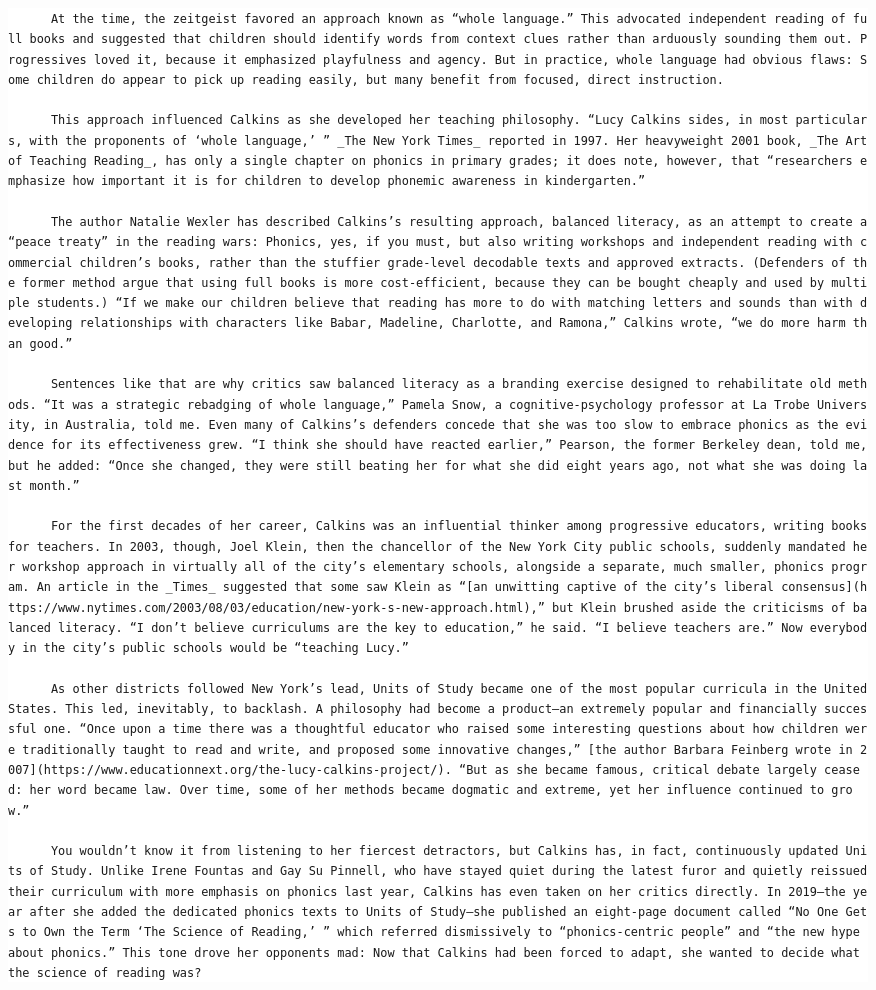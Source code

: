		  At the time, the zeitgeist favored an approach known as “whole language.” This advocated independent reading of full books and suggested that children should identify words from context clues rather than arduously sounding them out. Progressives loved it, because it emphasized playfulness and agency. But in practice, whole language had obvious flaws: Some children do appear to pick up reading easily, but many benefit from focused, direct instruction.
		  
		  This approach influenced Calkins as she developed her teaching philosophy. “Lucy Calkins sides, in most particulars, with the proponents of ‘whole language,’ ” _The New York Times_ reported in 1997. Her heavyweight 2001 book, _The Art of Teaching Reading_, has only a single chapter on phonics in primary grades; it does note, however, that “researchers emphasize how important it is for children to develop phonemic awareness in kindergarten.”
		  
		  The author Natalie Wexler has described Calkins’s resulting approach, balanced literacy, as an attempt to create a “peace treaty” in the reading wars: Phonics, yes, if you must, but also writing workshops and independent reading with commercial children’s books, rather than the stuffier grade-level decodable texts and approved extracts. (Defenders of the former method argue that using full books is more cost-efficient, because they can be bought cheaply and used by multiple students.) “If we make our children believe that reading has more to do with matching letters and sounds than with developing relationships with characters like Babar, Madeline, Charlotte, and Ramona,” Calkins wrote, “we do more harm than good.”
		  
		  Sentences like that are why critics saw balanced literacy as a branding exercise designed to rehabilitate old methods. “It was a strategic rebadging of whole language,” Pamela Snow, a cognitive-psychology professor at La Trobe University, in Australia, told me. Even many of Calkins’s defenders concede that she was too slow to embrace phonics as the evidence for its effectiveness grew. “I think she should have reacted earlier,” Pearson, the former Berkeley dean, told me, but he added: “Once she changed, they were still beating her for what she did eight years ago, not what she was doing last month.”
		  
		  For the first decades of her career, Calkins was an influential thinker among progressive educators, writing books for teachers. In 2003, though, Joel Klein, then the chancellor of the New York City public schools, suddenly mandated her workshop approach in virtually all of the city’s elementary schools, alongside a separate, much smaller, phonics program. An article in the _Times_ suggested that some saw Klein as “[an unwitting captive of the city’s liberal consensus](https://www.nytimes.com/2003/08/03/education/new-york-s-new-approach.html),” but Klein brushed aside the criticisms of balanced literacy. “I don’t believe curriculums are the key to education,” he said. “I believe teachers are.” Now everybody in the city’s public schools would be “teaching Lucy.”
		  
		  As other districts followed New York’s lead, Units of Study became one of the most popular curricula in the United States. This led, inevitably, to backlash. A philosophy had become a product—an extremely popular and financially successful one. “Once upon a time there was a thoughtful educator who raised some interesting questions about how children were traditionally taught to read and write, and proposed some innovative changes,” [the author Barbara Feinberg wrote in 2007](https://www.educationnext.org/the-lucy-calkins-project/). “But as she became famous, critical debate largely ceased: her word became law. Over time, some of her methods became dogmatic and extreme, yet her influence continued to grow.”
		  
		  You wouldn’t know it from listening to her fiercest detractors, but Calkins has, in fact, continuously updated Units of Study. Unlike Irene Fountas and Gay Su Pinnell, who have stayed quiet during the latest furor and quietly reissued their curriculum with more emphasis on phonics last year, Calkins has even taken on her critics directly. In 2019—the year after she added the dedicated phonics texts to Units of Study—she published an eight-page document called “No One Gets to Own the Term ‘The Science of Reading,’ ” which referred dismissively to “phonics-centric people” and “the new hype about phonics.” This tone drove her opponents mad: Now that Calkins had been forced to adapt, she wanted to decide what the science of reading was?
		  
